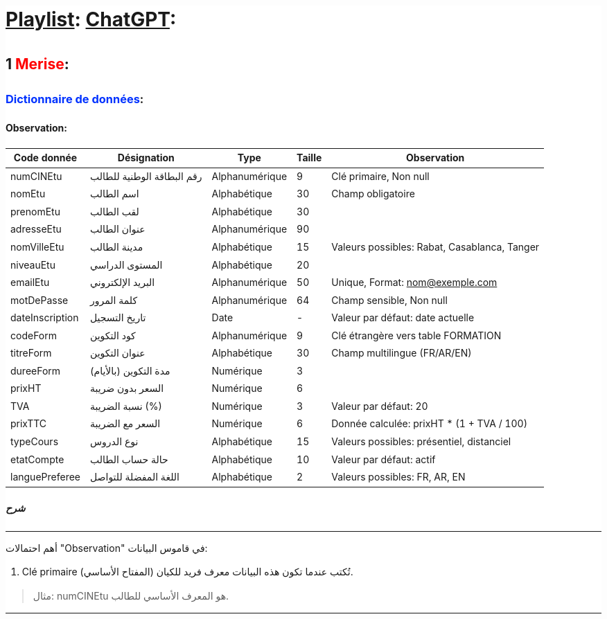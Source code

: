 # [Playlist](https://youtube.com/playlist?list=PLKV6WevXj-lVDRxDfPnxyBbsAL_wpdxK7&si=l_mK2xMvSvgpk_iB): [ChatGPT](https://github.com/copilot/share/48235138-0b60-8c32-b001-544cc4c7215c):
## 1 <span style="color:red">Merise</span>:
### <span style="color:rgb(0 50 255)">Dictionnaire de données</span>:
#### Observation:
| Code donnée     | Désignation                | Type           | Taille | Observation                                  |
| --------------- | -------------------------- | -------------- | ------ | -------------------------------------------- |
| numCINEtu       | رقم البطاقة الوطنية للطالب | Alphanumérique | 9      | Clé primaire, Non null                       |
| nomEtu          | اسم الطالب                 | Alphabétique   | 30     | Champ obligatoire                            |
| prenomEtu       | لقب الطالب                 | Alphabétique   | 30     |                                              |
| adresseEtu      | عنوان الطالب               | Alphanumérique | 90     |                                              |
| nomVilleEtu     | مدينة الطالب               | Alphabétique   | 15     | Valeurs possibles: Rabat, Casablanca, Tanger |
| niveauEtu       | المستوى الدراسي            | Alphabétique   | 20     |                                              |
| emailEtu        | البريد الإلكتروني          | Alphanumérique | 50     | Unique, Format: nom@exemple.com              |
| motDePasse      | كلمة المرور                | Alphanumérique | 64     | Champ sensible, Non null                     |
| dateInscription | تاريخ التسجيل              | Date           | -      | Valeur par défaut: date actuelle             |
| codeForm        | كود التكوين                | Alphanumérique | 9      | Clé étrangère vers table FORMATION           |
| titreForm       | عنوان التكوين              | Alphabétique   | 30     | Champ multilingue (FR/AR/EN)                 |
| dureeForm       | مدة التكوين (بالأيام)      | Numérique      | 3      |                                              |
| prixHT          | السعر بدون ضريبة           | Numérique      | 6      |                                              |
| TVA             | نسبة الضريبة (%)           | Numérique      | 3      | Valeur par défaut: 20                        |
| prixTTC         | السعر مع الضريبة           | Numérique      | 6      | Donnée calculée: prixHT * (1 + TVA / 100)    |
| typeCours       | نوع الدروس                 | Alphabétique   | 15     | Valeurs possibles: présentiel, distanciel    |
| etatCompte      | حالة حساب الطالب           | Alphabétique   | 10     | Valeur par défaut: actif                     |
| languePreferee  | اللغة المفضلة للتواصل      | Alphabétique   | 2      | Valeurs possibles: FR, AR, EN                |
##### شرح
---

أهم احتمالات "Observation" في قاموس البيانات:

1. Clé primaire (المفتاح الأساسي)
تُكتب عندما تكون هذه البيانات معرف فريد للكيان.
> مثال: numCINEtu هو المعرف الأساسي للطالب.

---